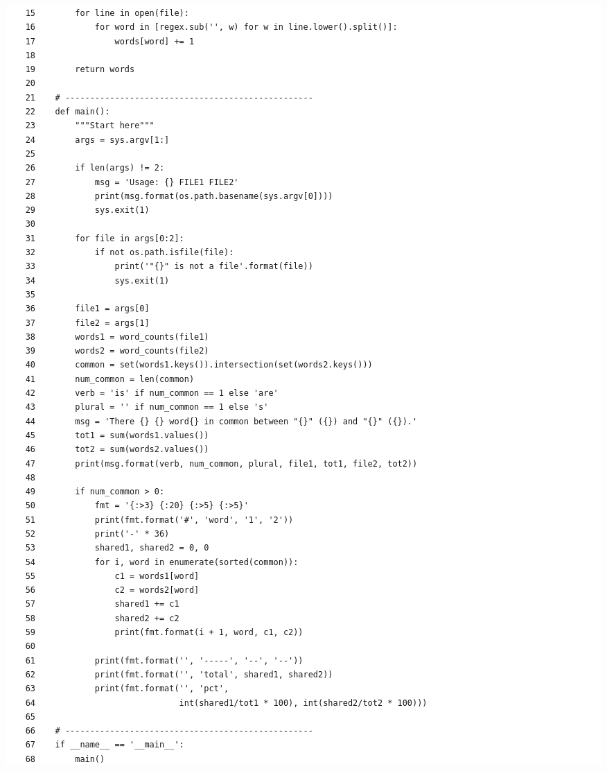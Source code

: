 ```
    15        for line in open(file):
    16            for word in [regex.sub('', w) for w in line.lower().split()]:
    17                words[word] += 1
    18
    19        return words
    20
    21    # --------------------------------------------------
    22    def main():
    23        """Start here"""
    24        args = sys.argv[1:]
    25
    26        if len(args) != 2:
    27            msg = 'Usage: {} FILE1 FILE2'
    28            print(msg.format(os.path.basename(sys.argv[0])))
    29            sys.exit(1)
    30
    31        for file in args[0:2]:
    32            if not os.path.isfile(file):
    33                print('"{}" is not a file'.format(file))
    34                sys.exit(1)
    35
    36        file1 = args[0]
    37        file2 = args[1]
    38        words1 = word_counts(file1)
    39        words2 = word_counts(file2)
    40        common = set(words1.keys()).intersection(set(words2.keys()))
    41        num_common = len(common)
    42        verb = 'is' if num_common == 1 else 'are'
    43        plural = '' if num_common == 1 else 's'
    44        msg = 'There {} {} word{} in common between "{}" ({}) and "{}" ({}).'
    45        tot1 = sum(words1.values())
    46        tot2 = sum(words2.values())
    47        print(msg.format(verb, num_common, plural, file1, tot1, file2, tot2))
    48
    49        if num_common > 0:
    50            fmt = '{:>3} {:20} {:>5} {:>5}'
    51            print(fmt.format('#', 'word', '1', '2'))
    52            print('-' * 36)
    53            shared1, shared2 = 0, 0
    54            for i, word in enumerate(sorted(common)):
    55                c1 = words1[word]
    56                c2 = words2[word]
    57                shared1 += c1
    58                shared2 += c2
    59                print(fmt.format(i + 1, word, c1, c2))
    60
    61            print(fmt.format('', '-----', '--', '--'))
    62            print(fmt.format('', 'total', shared1, shared2))
    63            print(fmt.format('', 'pct',
    64                             int(shared1/tot1 * 100), int(shared2/tot2 * 100)))
    65
    66    # --------------------------------------------------
    67    if __name__ == '__main__':
    68        main()
```
